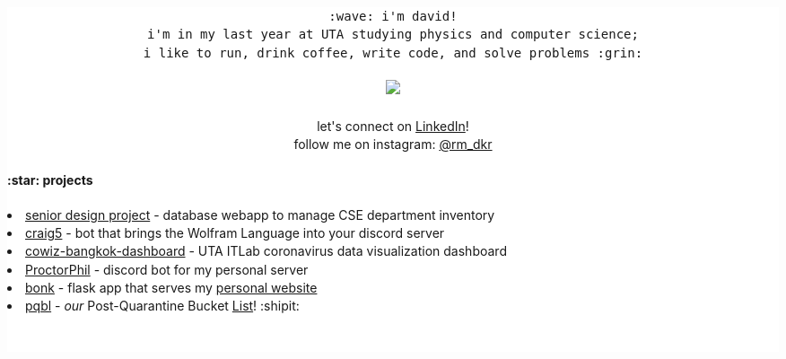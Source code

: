
<p align='center'>
  <samp>
    :wave: i'm david! <br>
    i'm in my last year at UTA studying physics and computer science; <br>
    i like to run, drink coffee, write code, and solve problems :grin:
  </samp>
  <br><br>
  <img width='100%' src="https://user-images.githubusercontent.com/54778224/152609120-09f52857-3dd4-4e54-bb51-4dcbf749df8e.gif">
  <br><br>  
  <span>let's connect on <a href="https://www.linkedin.com/in/david-rademacher/">LinkedIn</a>!</span><br>
  <span>follow me on instagram: <a href="https://www.instagram.com/rm_dkr/">@rm_dkr</a></span>
<h4>:star: projects</h4>
    <li><a href="https://github.com/tochy97/seniorproject">senior design project</a> - database webapp to manage CSE department inventory</li>
    <li><a href="https://github.com/banditsbeware/craig5">craig5</a> - bot that brings the Wolfram Language into your discord server</li>
    <li><a href="https://github.com/ITLab-Research/cowiz-bangkok-dashboard">cowiz-bangkok-dashboard</a> - UTA ITLab coronavirus data visualization dashboard</li>
    <li><a href="https://github.com/banditsbeware/ProctorPhil">ProctorPhil</a> - discord bot for my personal server</li>
    <li><a href="https://github.com/banditsbeware/bonk">bonk</a> - flask app that serves my <a href="https://bonk.life">personal website</a></li>
    <li><a href="https://github.com/banditsbeware/pqbl">pqbl</a> - <em>our</em> Post-Quarantine Bucket <a href="https://pigeon.dog">List</a>! :shipit:</li>
    <br><br>
</p>
<p align='center'>

  </p>
